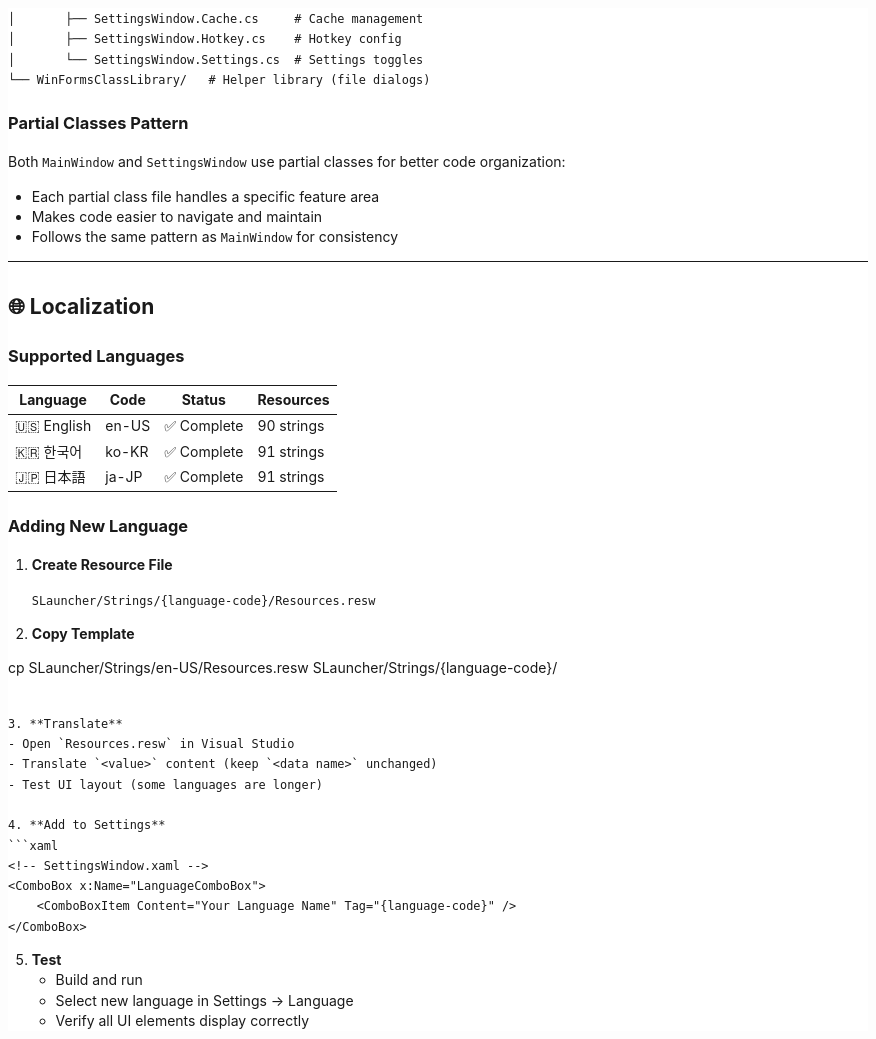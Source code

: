 ```
│       ├── SettingsWindow.Cache.cs     # Cache management
│       ├── SettingsWindow.Hotkey.cs    # Hotkey config
│       └── SettingsWindow.Settings.cs  # Settings toggles
└── WinFormsClassLibrary/   # Helper library (file dialogs)
```

### Partial Classes Pattern

Both `MainWindow` and `SettingsWindow` use partial classes for better code organization:
- Each partial class file handles a specific feature area
- Makes code easier to navigate and maintain
- Follows the same pattern as `MainWindow` for consistency

---

## 🌐 Localization

### Supported Languages

| Language | Code | Status | Resources |
|----------|------|--------|-----------|
| 🇺🇸 English | en-US | ✅ Complete | 90 strings |
| 🇰🇷 한국어 | ko-KR | ✅ Complete | 91 strings |
| 🇯🇵 日本語 | ja-JP | ✅ Complete | 91 strings |

### Adding New Language

1. **Create Resource File**
   ```
   SLauncher/Strings/{language-code}/Resources.resw
   ```

2. **Copy Template**
   ```bash
 cp SLauncher/Strings/en-US/Resources.resw SLauncher/Strings/{language-code}/
   ```

3. **Translate**
   - Open `Resources.resw` in Visual Studio
   - Translate `<value>` content (keep `<data name>` unchanged)
   - Test UI layout (some languages are longer)

4. **Add to Settings**
   ```xaml
   <!-- SettingsWindow.xaml -->
   <ComboBox x:Name="LanguageComboBox">
       <ComboBoxItem Content="Your Language Name" Tag="{language-code}" />
   </ComboBox>
   ```

5. **Test**
   - Build and run
   - Select new language in Settings → Language
   - Verify all UI elements display correctly
